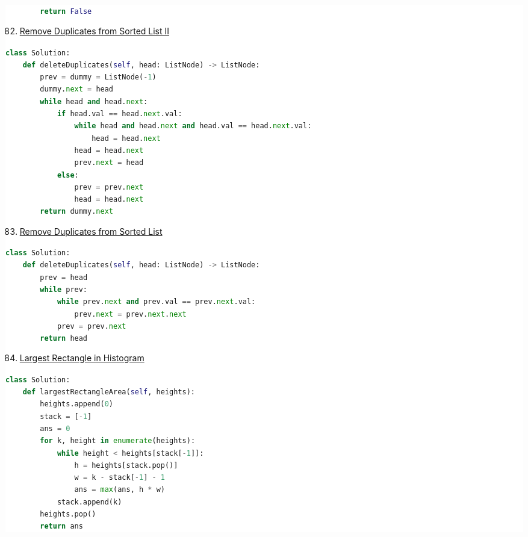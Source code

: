 ```python
        return False
```

82. [Remove Duplicates from Sorted List II](https://leetcode-cn.com/problems/remove-duplicates-from-sorted-list-ii/)
```python
class Solution:
    def deleteDuplicates(self, head: ListNode) -> ListNode:
        prev = dummy = ListNode(-1)
        dummy.next = head
        while head and head.next:
            if head.val == head.next.val:
                while head and head.next and head.val == head.next.val:
                    head = head.next
                head = head.next
                prev.next = head
            else:
                prev = prev.next
                head = head.next
        return dummy.next
```

83. [Remove Duplicates from Sorted List](https://leetcode-cn.com/problems/remove-duplicates-from-sorted-list/)
```python
class Solution:
    def deleteDuplicates(self, head: ListNode) -> ListNode:
        prev = head
        while prev:
            while prev.next and prev.val == prev.next.val:
                prev.next = prev.next.next
            prev = prev.next
        return head
```
84. [Largest Rectangle in Histogram](https://leetcode-cn.com/problems/largest-rectangle-in-histogram/)
```python
class Solution:
    def largestRectangleArea(self, heights):
        heights.append(0)
        stack = [-1]
        ans = 0
        for k, height in enumerate(heights):
            while height < heights[stack[-1]]:
                h = heights[stack.pop()]
                w = k - stack[-1] - 1
                ans = max(ans, h * w)
            stack.append(k)
        heights.pop()
        return ans
```

